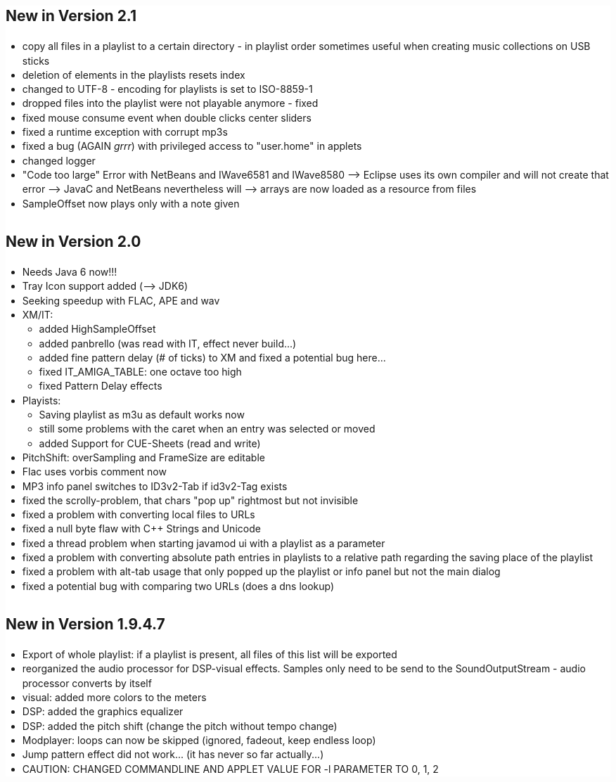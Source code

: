 ## New in Version 2.1
* copy all files in a playlist to a certain directory - in playlist order
  sometimes useful when creating music collections on USB sticks
* deletion of elements in the playlists resets index
* changed to UTF-8 - encoding for playlists is set to ISO-8859-1
* dropped files into the playlist were not playable anymore - fixed
* fixed mouse consume event when double clicks center sliders
* fixed a runtime exception with corrupt mp3s
* fixed a bug (AGAIN *grrr*) with privileged access to "user.home" in applets
* changed logger
* "Code too large" Error with NetBeans and IWave6581 and IWave8580
  --> Eclipse uses its own compiler and will not create that error
  --> JavaC and NetBeans nevertheless will
  --> arrays are now loaded as a resource from files
* SampleOffset now plays only with a note given

## New in Version 2.0
* Needs Java 6 now!!!
* Tray Icon support added (--> JDK6)
* Seeking speedup with FLAC, APE and wav
* XM/IT:
  * added HighSampleOffset
  * added panbrello (was read with IT, effect never build...)
  * added fine pattern delay (# of ticks) to XM
    and fixed a potential bug here...
  * fixed IT_AMIGA_TABLE: one octave too high
  * fixed Pattern Delay effects
* Playists:
  * Saving playlist as m3u as default works now
  * still some problems with the caret when an entry was selected or moved
  * added Support for CUE-Sheets (read and write)
* PitchShift: overSampling and FrameSize are editable
* Flac uses vorbis comment now
* MP3 info panel switches to ID3v2-Tab if id3v2-Tag exists
* fixed the scrolly-problem, that chars "pop up" rightmost but not invisible
* fixed a problem with converting local files to URLs
* fixed a null byte flaw with C++ Strings and Unicode
* fixed a thread problem when starting javamod ui with a playlist as a parameter
* fixed a problem with converting absolute path entries in playlists to
  a relative path regarding the saving place of the playlist
* fixed a problem with alt-tab usage that only popped up the playlist or
  info panel but not the main dialog
* fixed a potential bug with comparing two URLs (does a dns lookup)

## New in Version 1.9.4.7
* Export of whole playlist: if a playlist is present, all files of this list
  will be exported
* reorganized the audio processor for DSP-visual effects. Samples only need to
  be send to the SoundOutputStream - audio processor converts by itself
* visual: added more colors to the meters
* DSP: added the graphics equalizer
* DSP: added the pitch shift (change the pitch without tempo change)
* Modplayer: loops can now be skipped (ignored, fadeout, keep endless loop)
* Jump pattern effect did not work... (it has never so far actually...)
* CAUTION: CHANGED COMMANDLINE AND APPLET VALUE FOR -l PARAMETER TO 0, 1, 2
